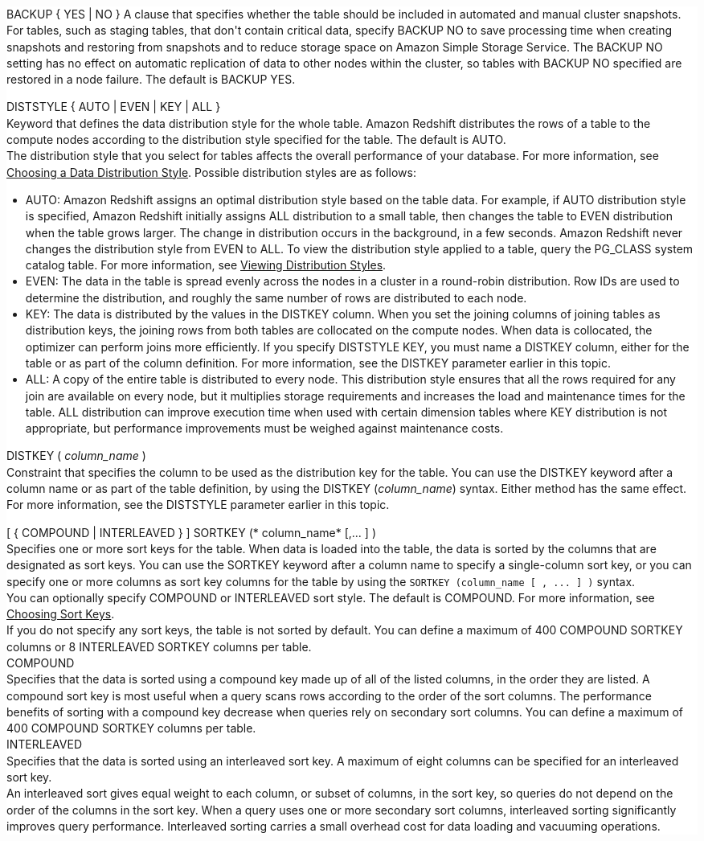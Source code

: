 BACKUP \{ YES \| NO \}   <a name="create-table-backup"></a>
A clause that specifies whether the table should be included in automated and manual cluster snapshots\. For tables, such as staging tables, that don't contain critical data, specify BACKUP NO to save processing time when creating snapshots and restoring from snapshots and to reduce storage space on Amazon Simple Storage Service\. The BACKUP NO setting has no effect on automatic replication of data to other nodes within the cluster, so tables with BACKUP NO specified are restored in a node failure\. The default is BACKUP YES\.

DISTSTYLE \{ AUTO \| EVEN \| KEY \| ALL \}  
Keyword that defines the data distribution style for the whole table\. Amazon Redshift distributes the rows of a table to the compute nodes according to the distribution style specified for the table\. The default is AUTO\.  
The distribution style that you select for tables affects the overall performance of your database\. For more information, see [Choosing a Data Distribution Style](t_Distributing_data.md)\. Possible distribution styles are as follows:  
+ AUTO: Amazon Redshift assigns an optimal distribution style based on the table data\. For example, if AUTO distribution style is specified, Amazon Redshift initially assigns ALL distribution to a small table, then changes the table to EVEN distribution when the table grows larger\. The change in distribution occurs in the background, in a few seconds\. Amazon Redshift never changes the distribution style from EVEN to ALL\. To view the distribution style applied to a table, query the PG\_CLASS system catalog table\. For more information, see [Viewing Distribution Styles](viewing-distribution-styles.md)\. 
+ EVEN: The data in the table is spread evenly across the nodes in a cluster in a round\-robin distribution\. Row IDs are used to determine the distribution, and roughly the same number of rows are distributed to each node\. 
+ KEY: The data is distributed by the values in the DISTKEY column\. When you set the joining columns of joining tables as distribution keys, the joining rows from both tables are collocated on the compute nodes\. When data is collocated, the optimizer can perform joins more efficiently\. If you specify DISTSTYLE KEY, you must name a DISTKEY column, either for the table or as part of the column definition\. For more information, see the DISTKEY parameter earlier in this topic\.
+  ALL: A copy of the entire table is distributed to every node\. This distribution style ensures that all the rows required for any join are available on every node, but it multiplies storage requirements and increases the load and maintenance times for the table\. ALL distribution can improve execution time when used with certain dimension tables where KEY distribution is not appropriate, but performance improvements must be weighed against maintenance costs\. 

DISTKEY \( *column\_name* \)  
Constraint that specifies the column to be used as the distribution key for the table\. You can use the DISTKEY keyword after a column name or as part of the table definition, by using the DISTKEY \(*column\_name*\) syntax\. Either method has the same effect\. For more information, see the DISTSTYLE parameter earlier in this topic\.

\[ \{ COMPOUND \| INTERLEAVED \} \] SORTKEY \(* column\_name* \[,\.\.\. \] \)  
Specifies one or more sort keys for the table\. When data is loaded into the table, the data is sorted by the columns that are designated as sort keys\. You can use the SORTKEY keyword after a column name to specify a single\-column sort key, or you can specify one or more columns as sort key columns for the table by using the `SORTKEY (column_name [ , ... ] )` syntax\.   
You can optionally specify COMPOUND or INTERLEAVED sort style\. The default is COMPOUND\. For more information, see [Choosing Sort Keys](t_Sorting_data.md)\.  
If you do not specify any sort keys, the table is not sorted by default\. You can define a maximum of 400 COMPOUND SORTKEY columns or 8 INTERLEAVED SORTKEY columns per table\.     
COMPOUND  
Specifies that the data is sorted using a compound key made up of all of the listed columns, in the order they are listed\. A compound sort key is most useful when a query scans rows according to the order of the sort columns\. The performance benefits of sorting with a compound key decrease when queries rely on secondary sort columns\. You can define a maximum of 400 COMPOUND SORTKEY columns per table\.   
INTERLEAVED  
Specifies that the data is sorted using an interleaved sort key\. A maximum of eight columns can be specified for an interleaved sort key\.   
An interleaved sort gives equal weight to each column, or subset of columns, in the sort key, so queries do not depend on the order of the columns in the sort key\. When a query uses one or more secondary sort columns, interleaved sorting significantly improves query performance\. Interleaved sorting carries a small overhead cost for data loading and vacuuming operations\.   